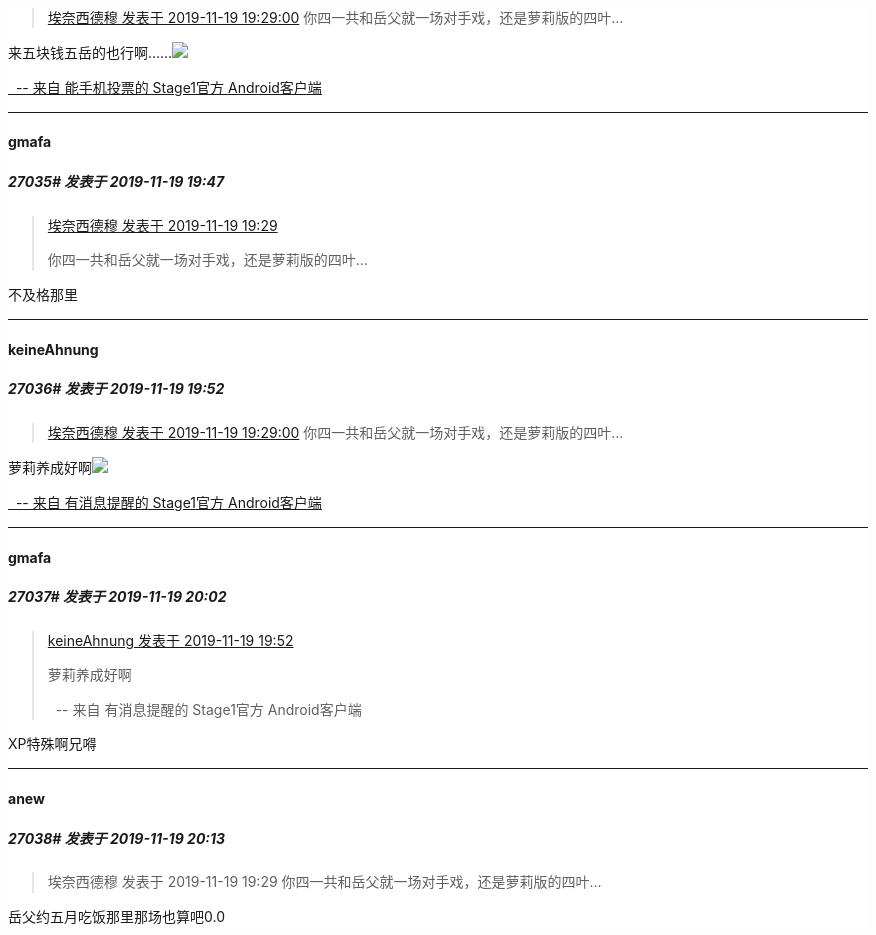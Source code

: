 
<blockquote><a href="httphttps://bbs.saraba1st.com/2b/forum.php?mod=redirect&amp;goto=findpost&amp;pid=45562083&amp;ptid=1831320" target="_blank">埃奈西德穆 发表于 2019-11-19 19:29:00</a>
你四一共和岳父就一场对手戏，还是萝莉版的四叶…</blockquote>来五块钱五岳的也行啊……<img src="https://static.saraba1st.com/image/smiley/face2017/033.png" referrerpolicy="no-referrer">

[  -- 来自 能手机投票的 Stage1官方 Android客户端](https://www.coolapk.com/apk/140634)


-----

####  gmafa  
##### 27035#       发表于 2019-11-19 19:47


<blockquote><a href="httphttps://bbs.saraba1st.com/2b/forum.php?mod=redirect&amp;goto=findpost&amp;pid=45562083&amp;ptid=1831320" target="_blank">埃奈西德穆 发表于 2019-11-19 19:29</a>

你四一共和岳父就一场对手戏，还是萝莉版的四叶…</blockquote>
不及格那里


-----

####  keineAhnung  
##### 27036#       发表于 2019-11-19 19:52


<blockquote><a href="httphttps://bbs.saraba1st.com/2b/forum.php?mod=redirect&amp;goto=findpost&amp;pid=45562083&amp;ptid=1831320" target="_blank">埃奈西德穆 发表于 2019-11-19 19:29:00</a>
你四一共和岳父就一场对手戏，还是萝莉版的四叶…</blockquote>萝莉养成好啊<img src="https://static.saraba1st.com/image/smiley/face2017/040.png" referrerpolicy="no-referrer">

[  -- 来自 有消息提醒的 Stage1官方 Android客户端](https://www.coolapk.com/apk/140634)


-----

####  gmafa  
##### 27037#       发表于 2019-11-19 20:02


<blockquote><a href="httphttps://bbs.saraba1st.com/2b/forum.php?mod=redirect&amp;goto=findpost&amp;pid=45562275&amp;ptid=1831320" target="_blank">keineAhnung 发表于 2019-11-19 19:52</a>

萝莉养成好啊


  -- 来自 有消息提醒的 Stage1官方 Android客户端</blockquote>
XP特殊啊兄嘚


-----

####  anew  
##### 27038#       发表于 2019-11-19 20:13


<blockquote>埃奈西德穆 发表于 2019-11-19 19:29
你四一共和岳父就一场对手戏，还是萝莉版的四叶…</blockquote>
岳父约五月吃饭那里那场也算吧0.0
